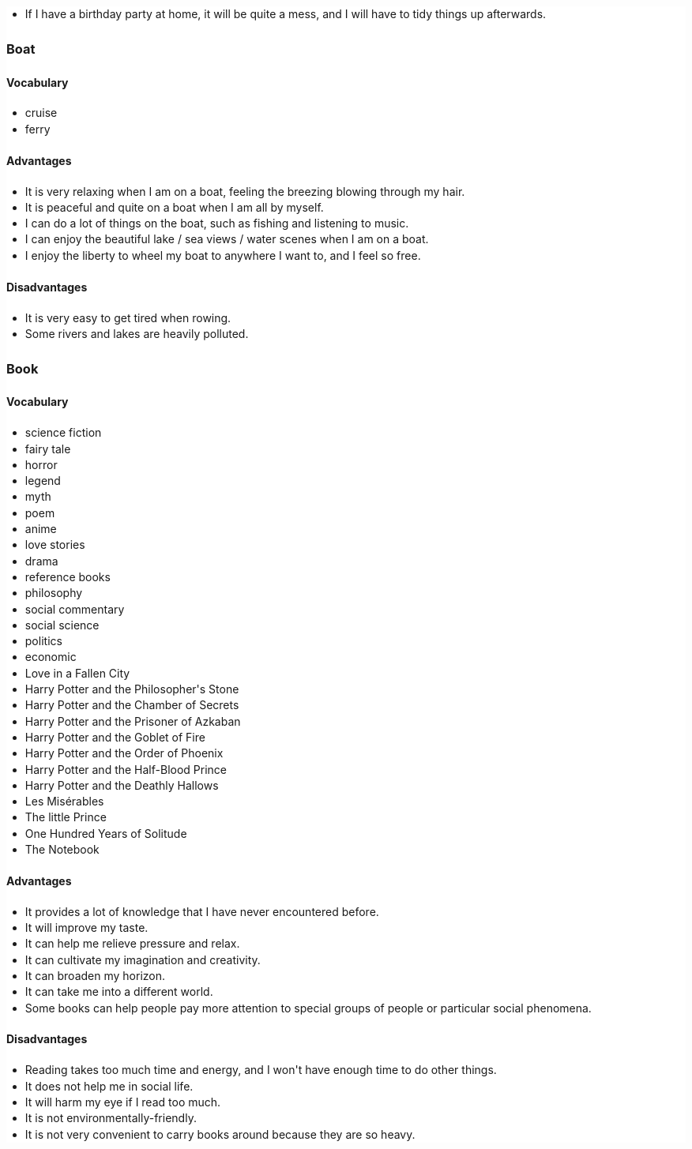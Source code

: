 * If I have a birthday party at home, it will be quite a mess, and I will have to tidy things up afterwards.
### Boat
#### Vocabulary
* cruise
* ferry
#### Advantages
* It is very relaxing when I am on a boat, feeling the breezing blowing through my hair.
* It is peaceful and quite on a boat when I am all by myself.
* I can do a lot of things on the boat, such as fishing and listening to music.
* I can enjoy the beautiful lake / sea views / water scenes when I am on a boat.
* I enjoy the liberty to wheel my boat to anywhere I want to, and I feel so free.
#### Disadvantages
* It is very easy to get tired when rowing.
* Some rivers and lakes are heavily polluted.
### Book
#### Vocabulary
* science fiction
* fairy tale
* horror
* legend
* myth
* poem
* anime
* love stories
* drama
* reference books
* philosophy
* social commentary
* social science
* politics
* economic
* Love in a Fallen City
* Harry Potter and the Philosopher's Stone
* Harry Potter and the Chamber of Secrets
* Harry Potter and the Prisoner of Azkaban
* Harry Potter and the Goblet of Fire
* Harry Potter and the Order of Phoenix
* Harry Potter and the Half-Blood Prince
* Harry Potter and the Deathly Hallows
* Les Misérables
* The little Prince
* One Hundred Years of Solitude
* The Notebook
#### Advantages
* It provides a lot of knowledge that I have never encountered before.
* It will improve my taste.
* It can help me relieve pressure and relax.
* It can cultivate my imagination and creativity.
* It can broaden my horizon.
* It can take me into a different world.
* Some books can help people pay more attention to special groups of people or particular social phenomena.
#### Disadvantages
* Reading takes too much time and energy, and I won't have enough time to do other things.
* It does not help me in social life.
* It will harm my eye if I read too much.
* It is not environmentally-friendly.
* It is not very convenient to carry books around because they are so heavy.